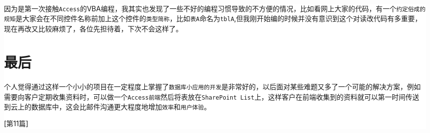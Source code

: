 因为是第一次接触`Access`的VBA编程，我其实也发现了一些不好的编程习惯导致的不方便的情况，比如看网上大家的代码，有一个`约定俗成的规矩`是大家会在不同控件名称前加上这个控件的`类型简称`，比如`表A`命名为`tblA`,但我刚开始编的时候并没有意识到这个对读改代码有多重要，现在再改又比较麻烦了，各位先担待着，下次不会这样了。

# 最后

个人觉得通过这样一个小小的项目在一定程度上掌握了`数据库小应用的开发`是非常好的，以后面对某些难题又多了一个可能的解决方案，例如需要向客户定期收集资料时，可以做一个`Access前端`然后将表放在`SharePoint List`上，这样客户在前端收集到的资料就可以第一时间传送到云上的数据库中，这会比邮件沟通更大程度地增加`效率`和`用户体验`。

[第11篇]

[1]: https://docs.microsoft.com/en-us/office/vba/api/access.docmd.movesize	"DoCmd.MoveSize method (Access)"

